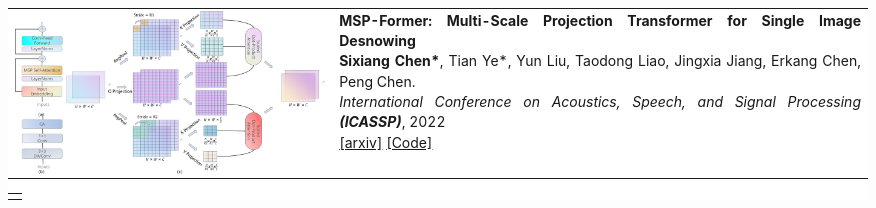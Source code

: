  <div style="border-collapse:collapse;">
<table>
  <tr>
    <td>
      <img src="./images/fig/MSP-Former_00.png" alt="image" width="340" style="float:left; margin-right:10px;"> 
    </td>
    <td>
    <div style="text-align: justify;">
      <papertitle>
       <strong>
        MSP-Former: Multi-Scale Projection Transformer for Single Image Desnowing
       </strong>
      </papertitle>
      <br>
      <strong>Sixiang Chen*</strong>, Tian Ye*, Yun Liu, Taodong Liao, Jingxia Jiang, Erkang Chen, Peng Chen.
      <br>  
      <em>International Conference on Acoustics, Speech, and Signal Processing <strong>(ICASSP)</strong></em>, 2022
      <br>
      <a href="Ephemeral182.github.io">[arxiv]</a>
      <a href="Ephemeral182.github.io">[Code]</a>
    </td>
  </tr>
</table>

<div style="border-collapse:collapse;">
<table>
  <tr>
    <td>